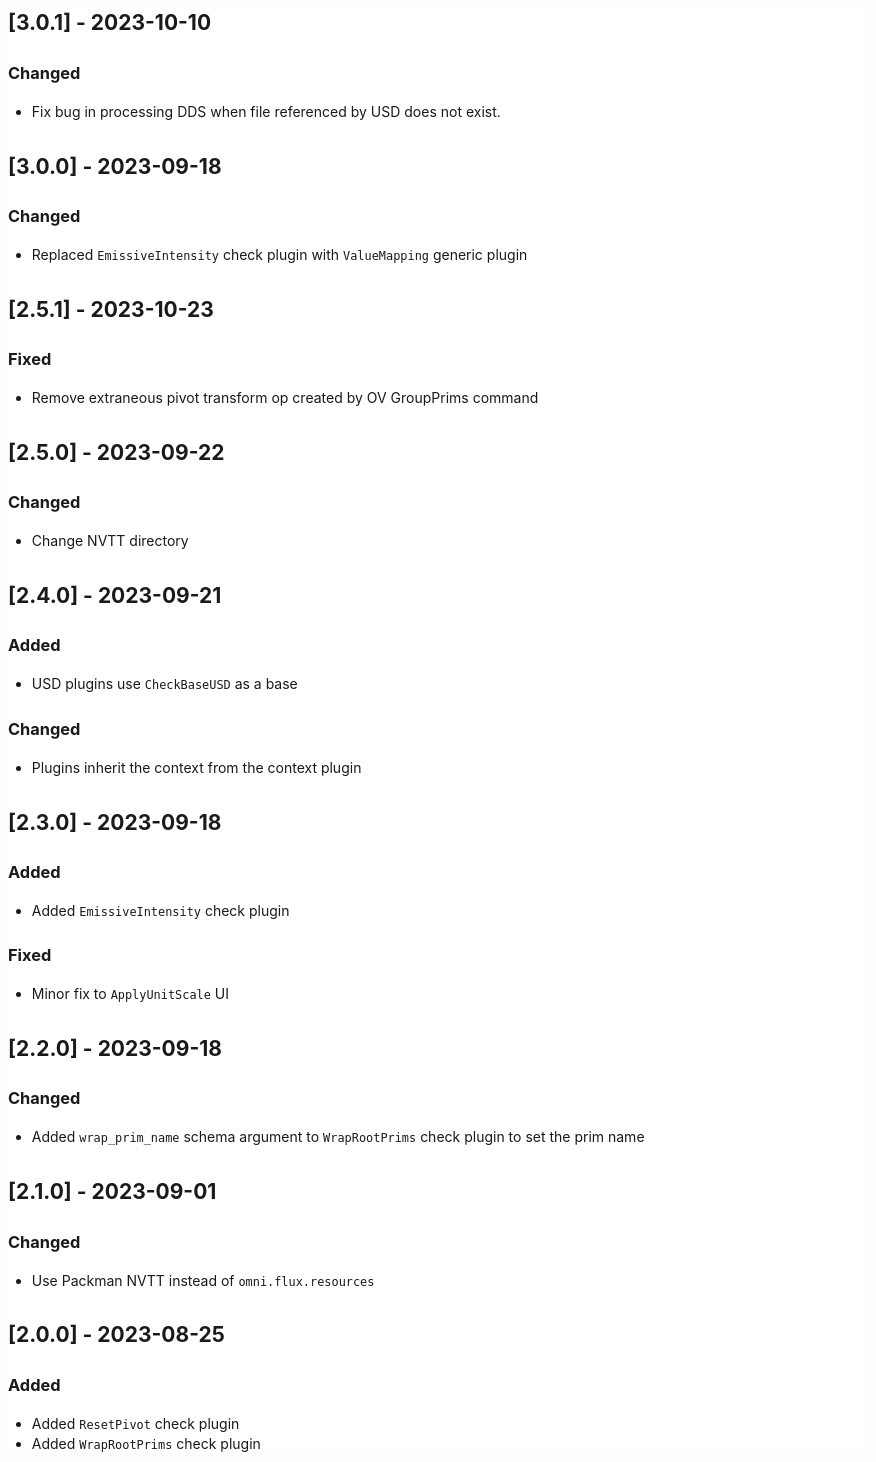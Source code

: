 ## [3.0.1] - 2023-10-10
### Changed
- Fix bug in processing DDS when file referenced by USD does not exist.

## [3.0.0] - 2023-09-18
### Changed
- Replaced `EmissiveIntensity` check plugin with `ValueMapping` generic plugin

## [2.5.1] - 2023-10-23
### Fixed
- Remove extraneous pivot transform op created by OV GroupPrims command

## [2.5.0] - 2023-09-22
### Changed
- Change NVTT directory

## [2.4.0] - 2023-09-21
### Added
- USD plugins use `CheckBaseUSD` as a base

### Changed
- Plugins inherit the context from the context plugin

## [2.3.0] - 2023-09-18
### Added
- Added `EmissiveIntensity` check plugin

### Fixed
- Minor fix to `ApplyUnitScale` UI

## [2.2.0] - 2023-09-18
### Changed
- Added `wrap_prim_name` schema argument to `WrapRootPrims` check plugin to set the prim name

## [2.1.0] - 2023-09-01
### Changed
- Use Packman NVTT instead of `omni.flux.resources`

## [2.0.0] - 2023-08-25
### Added
- Added `ResetPivot` check plugin
- Added `WrapRootPrims` check plugin

